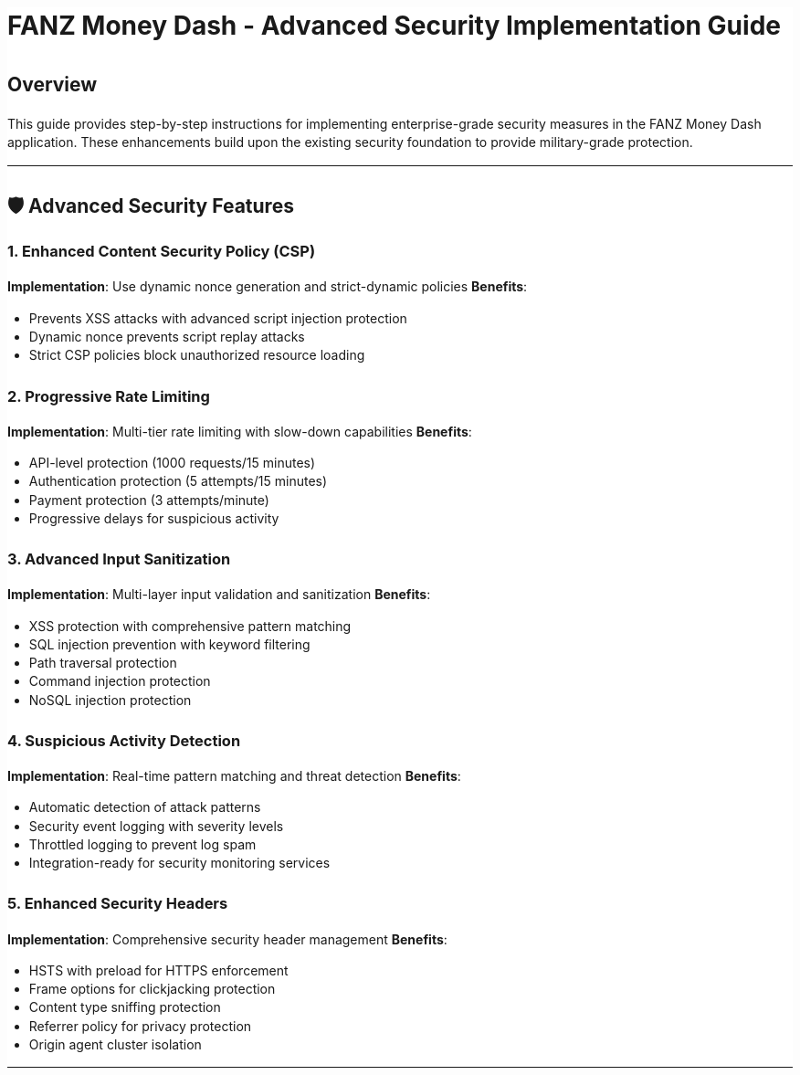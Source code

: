 # FANZ Money Dash - Advanced Security Implementation Guide

## Overview
This guide provides step-by-step instructions for implementing enterprise-grade security measures in the FANZ Money Dash application. These enhancements build upon the existing security foundation to provide military-grade protection.

---

## 🛡️ Advanced Security Features

### 1. Enhanced Content Security Policy (CSP)
**Implementation**: Use dynamic nonce generation and strict-dynamic policies
**Benefits**: 
- Prevents XSS attacks with advanced script injection protection
- Dynamic nonce prevents script replay attacks
- Strict CSP policies block unauthorized resource loading

### 2. Progressive Rate Limiting
**Implementation**: Multi-tier rate limiting with slow-down capabilities
**Benefits**:
- API-level protection (1000 requests/15 minutes)
- Authentication protection (5 attempts/15 minutes)
- Payment protection (3 attempts/minute)
- Progressive delays for suspicious activity

### 3. Advanced Input Sanitization
**Implementation**: Multi-layer input validation and sanitization
**Benefits**:
- XSS protection with comprehensive pattern matching
- SQL injection prevention with keyword filtering
- Path traversal protection
- Command injection protection
- NoSQL injection protection

### 4. Suspicious Activity Detection
**Implementation**: Real-time pattern matching and threat detection
**Benefits**:
- Automatic detection of attack patterns
- Security event logging with severity levels
- Throttled logging to prevent log spam
- Integration-ready for security monitoring services

### 5. Enhanced Security Headers
**Implementation**: Comprehensive security header management
**Benefits**:
- HSTS with preload for HTTPS enforcement
- Frame options for clickjacking protection
- Content type sniffing protection
- Referrer policy for privacy protection
- Origin agent cluster isolation

---